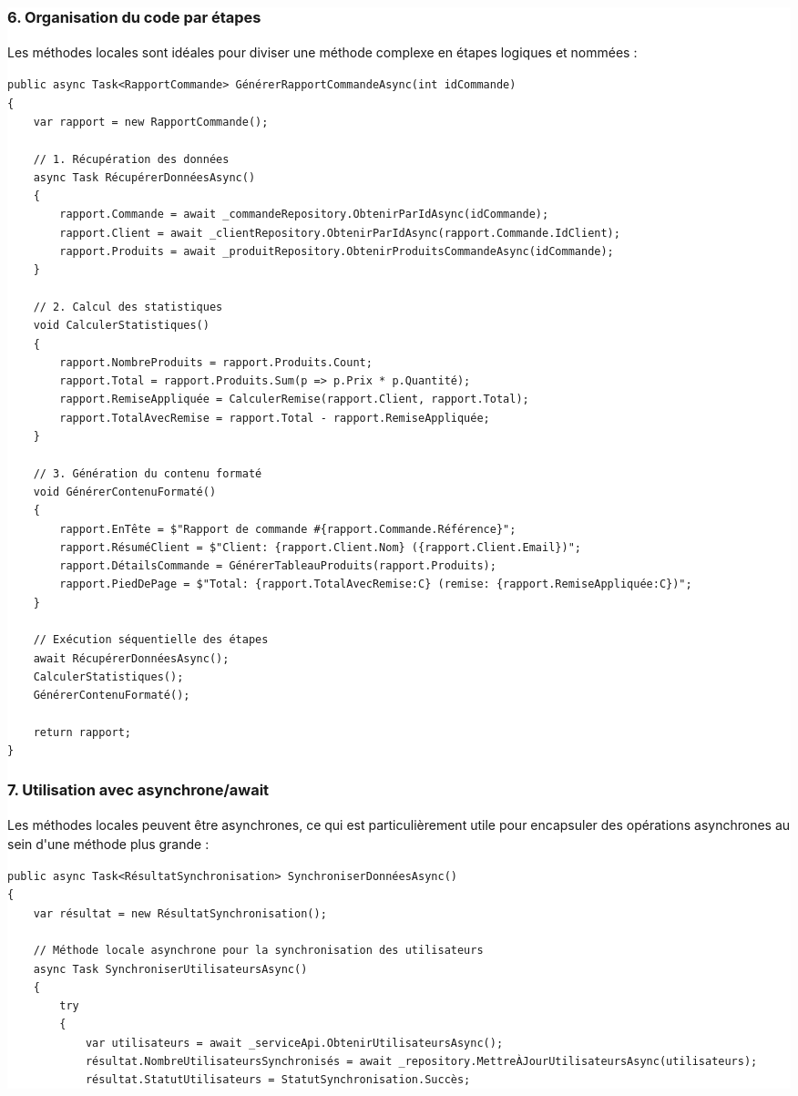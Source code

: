 
### 6. Organisation du code par étapes

Les méthodes locales sont idéales pour diviser une méthode complexe en étapes logiques et nommées :

```textmate
public async Task<RapportCommande> GénérerRapportCommandeAsync(int idCommande)
{
    var rapport = new RapportCommande();

    // 1. Récupération des données
    async Task RécupérerDonnéesAsync()
    {
        rapport.Commande = await _commandeRepository.ObtenirParIdAsync(idCommande);
        rapport.Client = await _clientRepository.ObtenirParIdAsync(rapport.Commande.IdClient);
        rapport.Produits = await _produitRepository.ObtenirProduitsCommandeAsync(idCommande);
    }

    // 2. Calcul des statistiques
    void CalculerStatistiques()
    {
        rapport.NombreProduits = rapport.Produits.Count;
        rapport.Total = rapport.Produits.Sum(p => p.Prix * p.Quantité);
        rapport.RemiseAppliquée = CalculerRemise(rapport.Client, rapport.Total);
        rapport.TotalAvecRemise = rapport.Total - rapport.RemiseAppliquée;
    }

    // 3. Génération du contenu formaté
    void GénérerContenuFormaté()
    {
        rapport.EnTête = $"Rapport de commande #{rapport.Commande.Référence}";
        rapport.RésuméClient = $"Client: {rapport.Client.Nom} ({rapport.Client.Email})";
        rapport.DétailsCommande = GénérerTableauProduits(rapport.Produits);
        rapport.PiedDePage = $"Total: {rapport.TotalAvecRemise:C} (remise: {rapport.RemiseAppliquée:C})";
    }

    // Exécution séquentielle des étapes
    await RécupérerDonnéesAsync();
    CalculerStatistiques();
    GénérerContenuFormaté();

    return rapport;
}
```


### 7. Utilisation avec asynchrone/await

Les méthodes locales peuvent être asynchrones, ce qui est particulièrement utile pour encapsuler des opérations asynchrones au sein d'une méthode plus grande :

```textmate
public async Task<RésultatSynchronisation> SynchroniserDonnéesAsync()
{
    var résultat = new RésultatSynchronisation();

    // Méthode locale asynchrone pour la synchronisation des utilisateurs
    async Task SynchroniserUtilisateursAsync()
    {
        try
        {
            var utilisateurs = await _serviceApi.ObtenirUtilisateursAsync();
            résultat.NombreUtilisateursSynchronisés = await _repository.MettreÀJourUtilisateursAsync(utilisateurs);
            résultat.StatutUtilisateurs = StatutSynchronisation.Succès;
```